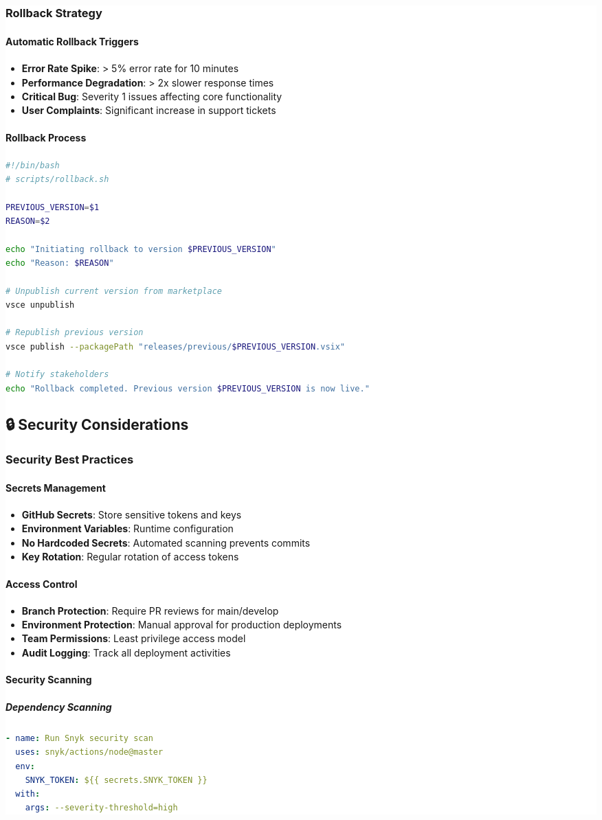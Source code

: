 ### Rollback Strategy

#### Automatic Rollback Triggers
- **Error Rate Spike**: > 5% error rate for 10 minutes
- **Performance Degradation**: > 2x slower response times
- **Critical Bug**: Severity 1 issues affecting core functionality
- **User Complaints**: Significant increase in support tickets

#### Rollback Process
```bash
#!/bin/bash
# scripts/rollback.sh

PREVIOUS_VERSION=$1
REASON=$2

echo "Initiating rollback to version $PREVIOUS_VERSION"
echo "Reason: $REASON"

# Unpublish current version from marketplace
vsce unpublish

# Republish previous version
vsce publish --packagePath "releases/previous/$PREVIOUS_VERSION.vsix"

# Notify stakeholders
echo "Rollback completed. Previous version $PREVIOUS_VERSION is now live."
```

## 🔒 Security Considerations

### Security Best Practices

#### Secrets Management
- **GitHub Secrets**: Store sensitive tokens and keys
- **Environment Variables**: Runtime configuration
- **No Hardcoded Secrets**: Automated scanning prevents commits
- **Key Rotation**: Regular rotation of access tokens

#### Access Control
- **Branch Protection**: Require PR reviews for main/develop
- **Environment Protection**: Manual approval for production deployments
- **Team Permissions**: Least privilege access model
- **Audit Logging**: Track all deployment activities

#### Security Scanning

##### Dependency Scanning
```yaml
- name: Run Snyk security scan
  uses: snyk/actions/node@master
  env:
    SNYK_TOKEN: ${{ secrets.SNYK_TOKEN }}
  with:
    args: --severity-threshold=high
```
